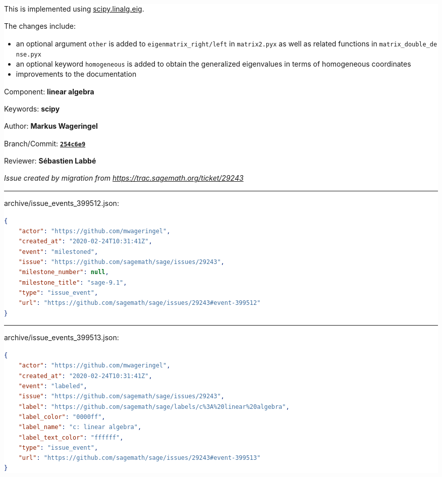 This is implemented using [scipy.linalg.eig](https://docs.scipy.org/doc/scipy/reference/generated/scipy.linalg.eig.html).

The changes include:

- an optional argument `other` is added to `eigenmatrix_right/left` in `matrix2.pyx` as well as related functions in `matrix_double_dense.pyx`
- an optional keyword `homogeneous` is added to obtain the generalized eigenvalues in terms of homogeneous coordinates
- improvements to the documentation


Component: **linear algebra**

Keywords: **scipy**

Author: **Markus Wageringel**

Branch/Commit: **[`254c6e9`](https://github.com/sagemath/sagetrac-mirror/commit/254c6e932fa9f5b8f96dde02dda63936877157ea)**

Reviewer: **Sébastien Labbé**

_Issue created by migration from https://trac.sagemath.org/ticket/29243_





---

archive/issue_events_399512.json:
```json
{
    "actor": "https://github.com/mwageringel",
    "created_at": "2020-02-24T10:31:41Z",
    "event": "milestoned",
    "issue": "https://github.com/sagemath/sage/issues/29243",
    "milestone_number": null,
    "milestone_title": "sage-9.1",
    "type": "issue_event",
    "url": "https://github.com/sagemath/sage/issues/29243#event-399512"
}
```



---

archive/issue_events_399513.json:
```json
{
    "actor": "https://github.com/mwageringel",
    "created_at": "2020-02-24T10:31:41Z",
    "event": "labeled",
    "issue": "https://github.com/sagemath/sage/issues/29243",
    "label": "https://github.com/sagemath/sage/labels/c%3A%20linear%20algebra",
    "label_color": "0000ff",
    "label_name": "c: linear algebra",
    "label_text_color": "ffffff",
    "type": "issue_event",
    "url": "https://github.com/sagemath/sage/issues/29243#event-399513"
}
```
